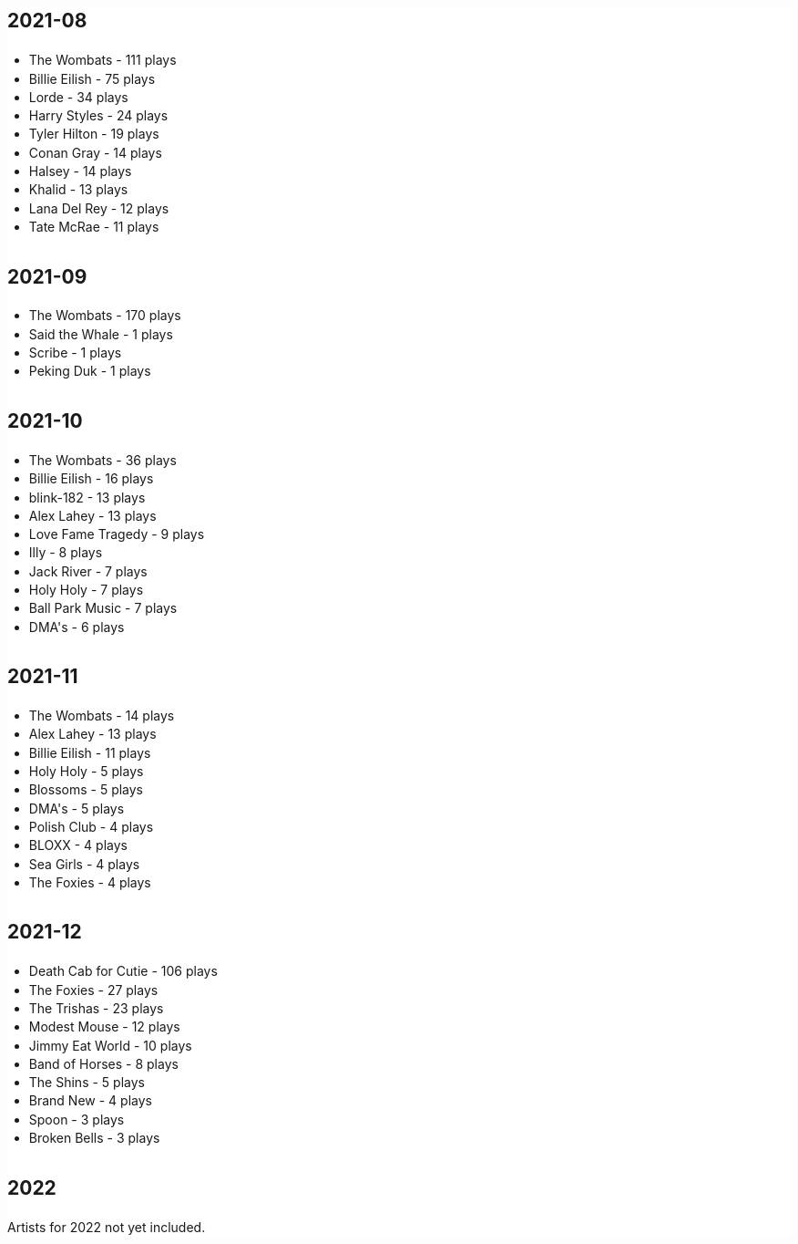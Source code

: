 ## 2021-08
* The Wombats - 111 plays
* Billie Eilish - 75 plays
* Lorde - 34 plays
* Harry Styles - 24 plays
* Tyler Hilton - 19 plays
* Conan Gray - 14 plays
* Halsey - 14 plays
* Khalid - 13 plays
* Lana Del Rey - 12 plays
* Tate McRae - 11 plays

## 2021-09
* The Wombats - 170 plays
* Said the Whale - 1 plays
* Scribe - 1 plays
* Peking Duk - 1 plays

## 2021-10
* The Wombats - 36 plays
* Billie Eilish - 16 plays
* blink-182 - 13 plays
* Alex Lahey - 13 plays
* Love Fame Tragedy - 9 plays
* Illy - 8 plays
* Jack River - 7 plays
* Holy Holy - 7 plays
* Ball Park Music - 7 plays
* DMA's - 6 plays

## 2021-11
* The Wombats - 14 plays
* Alex Lahey - 13 plays
* Billie Eilish - 11 plays
* Holy Holy - 5 plays
* Blossoms - 5 plays
* DMA's - 5 plays
* Polish Club - 4 plays
* BLOXX - 4 plays
* Sea Girls - 4 plays
* The Foxies - 4 plays

## 2021-12
* Death Cab for Cutie - 106 plays
* The Foxies - 27 plays
* The Trishas - 23 plays
* Modest Mouse - 12 plays
* Jimmy Eat World - 10 plays
* Band of Horses - 8 plays
* The Shins - 5 plays
* Brand New - 4 plays
* Spoon - 3 plays
* Broken Bells - 3 plays

## 2022

Artists for 2022 not yet included.
